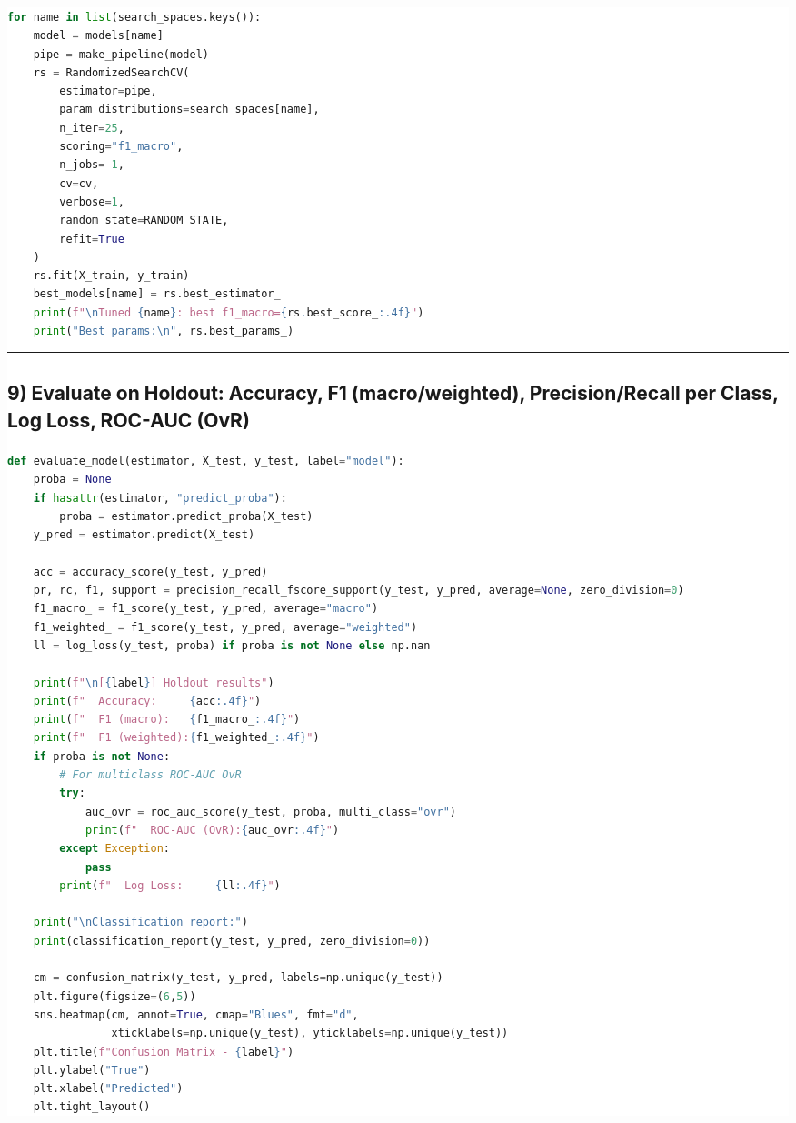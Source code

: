 ```python
for name in list(search_spaces.keys()):
    model = models[name]
    pipe = make_pipeline(model)
    rs = RandomizedSearchCV(
        estimator=pipe,
        param_distributions=search_spaces[name],
        n_iter=25,
        scoring="f1_macro",
        n_jobs=-1,
        cv=cv,
        verbose=1,
        random_state=RANDOM_STATE,
        refit=True
    )
    rs.fit(X_train, y_train)
    best_models[name] = rs.best_estimator_
    print(f"\nTuned {name}: best f1_macro={rs.best_score_:.4f}")
    print("Best params:\n", rs.best_params_)
```

---

## 9) Evaluate on Holdout: Accuracy, F1 (macro/weighted), Precision/Recall per Class, Log Loss, ROC-AUC (OvR)

```python
def evaluate_model(estimator, X_test, y_test, label="model"):
    proba = None
    if hasattr(estimator, "predict_proba"):
        proba = estimator.predict_proba(X_test)
    y_pred = estimator.predict(X_test)

    acc = accuracy_score(y_test, y_pred)
    pr, rc, f1, support = precision_recall_fscore_support(y_test, y_pred, average=None, zero_division=0)
    f1_macro_ = f1_score(y_test, y_pred, average="macro")
    f1_weighted_ = f1_score(y_test, y_pred, average="weighted")
    ll = log_loss(y_test, proba) if proba is not None else np.nan

    print(f"\n[{label}] Holdout results")
    print(f"  Accuracy:     {acc:.4f}")
    print(f"  F1 (macro):   {f1_macro_:.4f}")
    print(f"  F1 (weighted):{f1_weighted_:.4f}")
    if proba is not None:
        # For multiclass ROC-AUC OvR
        try:
            auc_ovr = roc_auc_score(y_test, proba, multi_class="ovr")
            print(f"  ROC-AUC (OvR):{auc_ovr:.4f}")
        except Exception:
            pass
        print(f"  Log Loss:     {ll:.4f}")

    print("\nClassification report:")
    print(classification_report(y_test, y_pred, zero_division=0))

    cm = confusion_matrix(y_test, y_pred, labels=np.unique(y_test))
    plt.figure(figsize=(6,5))
    sns.heatmap(cm, annot=True, cmap="Blues", fmt="d",
                xticklabels=np.unique(y_test), yticklabels=np.unique(y_test))
    plt.title(f"Confusion Matrix - {label}")
    plt.ylabel("True")
    plt.xlabel("Predicted")
    plt.tight_layout()
```